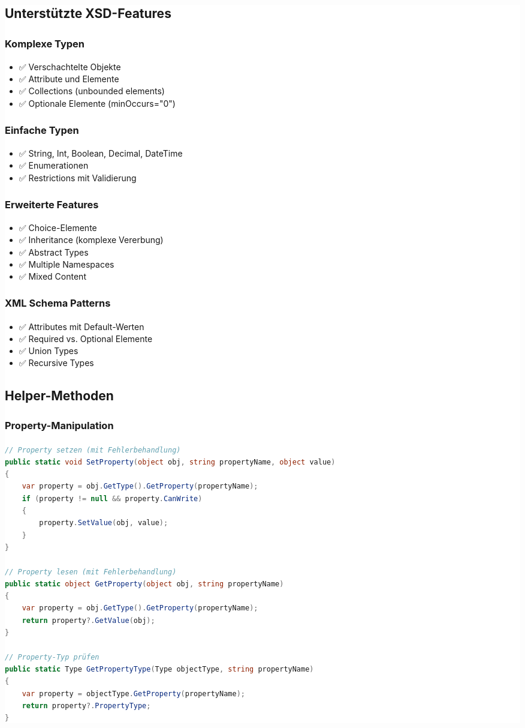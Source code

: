 ## Unterstützte XSD-Features

### Komplexe Typen
- ✅ Verschachtelte Objekte
- ✅ Attribute und Elemente
- ✅ Collections (unbounded elements)
- ✅ Optionale Elemente (minOccurs="0")

### Einfache Typen
- ✅ String, Int, Boolean, Decimal, DateTime
- ✅ Enumerationen
- ✅ Restrictions mit Validierung

### Erweiterte Features
- ✅ Choice-Elemente
- ✅ Inheritance (komplexe Vererbung)
- ✅ Abstract Types
- ✅ Multiple Namespaces
- ✅ Mixed Content

### XML Schema Patterns
- ✅ Attributes mit Default-Werten
- ✅ Required vs. Optional Elemente
- ✅ Union Types
- ✅ Recursive Types

## Helper-Methoden

### Property-Manipulation

```csharp
// Property setzen (mit Fehlerbehandlung)
public static void SetProperty(object obj, string propertyName, object value)
{
    var property = obj.GetType().GetProperty(propertyName);
    if (property != null && property.CanWrite)
    {
        property.SetValue(obj, value);
    }
}

// Property lesen (mit Fehlerbehandlung)
public static object GetProperty(object obj, string propertyName)
{
    var property = obj.GetType().GetProperty(propertyName);
    return property?.GetValue(obj);
}

// Property-Typ prüfen
public static Type GetPropertyType(Type objectType, string propertyName)
{
    var property = objectType.GetProperty(propertyName);
    return property?.PropertyType;
}
```
